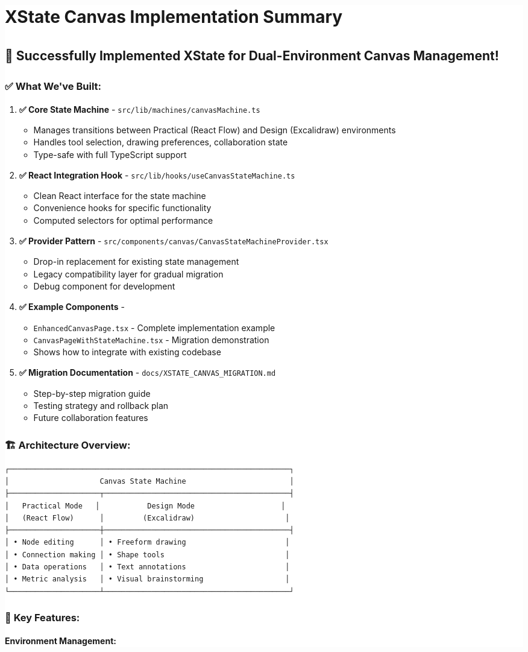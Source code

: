 # XState Canvas Implementation Summary

## 🎉 **Successfully Implemented XState for Dual-Environment Canvas Management!**

### ✅ **What We've Built:**

1. **✅ Core State Machine** - `src/lib/machines/canvasMachine.ts`
   - Manages transitions between Practical (React Flow) and Design (Excalidraw) environments
   - Handles tool selection, drawing preferences, collaboration state
   - Type-safe with full TypeScript support

2. **✅ React Integration Hook** - `src/lib/hooks/useCanvasStateMachine.ts`
   - Clean React interface for the state machine
   - Convenience hooks for specific functionality
   - Computed selectors for optimal performance

3. **✅ Provider Pattern** - `src/components/canvas/CanvasStateMachineProvider.tsx`
   - Drop-in replacement for existing state management
   - Legacy compatibility layer for gradual migration
   - Debug component for development

4. **✅ Example Components** -
   - `EnhancedCanvasPage.tsx` - Complete implementation example
   - `CanvasPageWithStateMachine.tsx` - Migration demonstration
   - Shows how to integrate with existing codebase

5. **✅ Migration Documentation** - `docs/XSTATE_CANVAS_MIGRATION.md`
   - Step-by-step migration guide
   - Testing strategy and rollback plan
   - Future collaboration features

### 🏗️ **Architecture Overview:**

```
┌─────────────────────────────────────────────────────────────────┐
│                     Canvas State Machine                        │
├─────────────────────┬───────────────────────────────────────────┤
│   Practical Mode   │           Design Mode                    │
│   (React Flow)      │         (Excalidraw)                     │
├─────────────────────┼───────────────────────────────────────────┤
│ • Node editing      │ • Freeform drawing                       │
│ • Connection making │ • Shape tools                            │
│ • Data operations   │ • Text annotations                       │
│ • Metric analysis   │ • Visual brainstorming                   │
└─────────────────────┴───────────────────────────────────────────┘
```

### 🔧 **Key Features:**

**Environment Management:**
